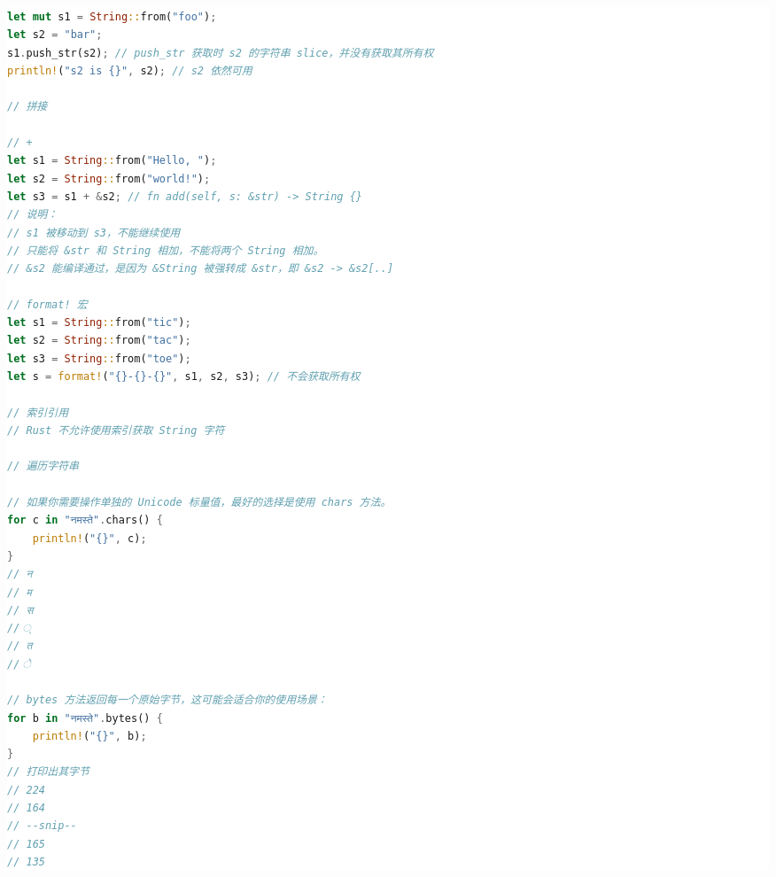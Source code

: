 ```rs
let mut s1 = String::from("foo");
let s2 = "bar";
s1.push_str(s2); // push_str 获取时 s2 的字符串 slice，并没有获取其所有权
println!("s2 is {}", s2); // s2 依然可用

// 拼接

// +
let s1 = String::from("Hello, ");
let s2 = String::from("world!");
let s3 = s1 + &s2; // fn add(self, s: &str) -> String {}
// 说明：
// s1 被移动到 s3，不能继续使用
// 只能将 &str 和 String 相加，不能将两个 String 相加。
// &s2 能编译通过，是因为 &String 被强转成 &str，即 &s2 -> &s2[..]

// format! 宏
let s1 = String::from("tic");
let s2 = String::from("tac");
let s3 = String::from("toe");
let s = format!("{}-{}-{}", s1, s2, s3); // 不会获取所有权

// 索引引用
// Rust 不允许使用索引获取 String 字符

// 遍历字符串

// 如果你需要操作单独的 Unicode 标量值，最好的选择是使用 chars 方法。
for c in "नमस्ते".chars() {
    println!("{}", c);
}
// न
// म
// स
// ्
// त
// े

// bytes 方法返回每一个原始字节，这可能会适合你的使用场景：
for b in "नमस्ते".bytes() {
    println!("{}", b);
}
// 打印出其字节
// 224
// 164
// --snip--
// 165
// 135

```
